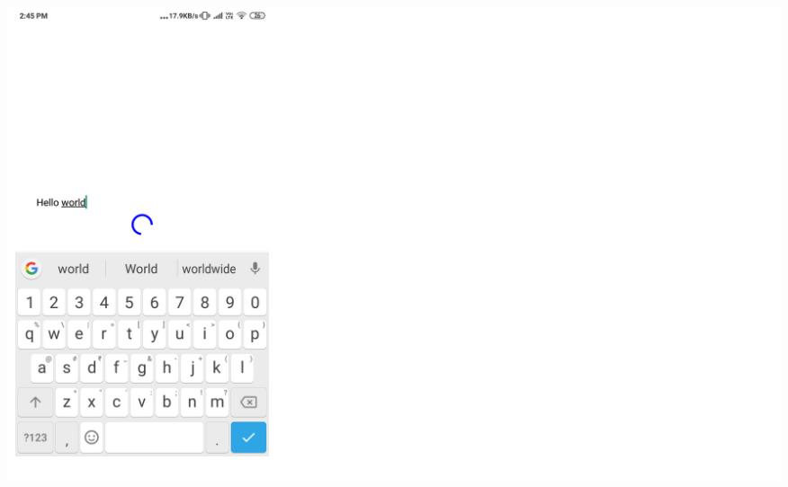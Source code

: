 <img src="https://github.com/sankalpreddy1998/React-native-Redux-Axios-server-interface/blob/master/screenshots/Screenshot_2019-05-28-14-45-23-769_host.exp.exponent.png" width="300" height="500" /><br/><br/>